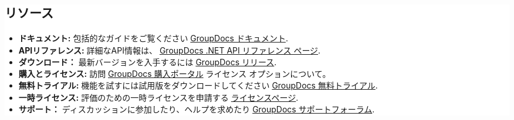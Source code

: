 ## リソース
- **ドキュメント:** 包括的なガイドをご覧ください [GroupDocs ドキュメント](https://docs。groupdocs.com/conversion/net/).
- **APIリファレンス:** 詳細なAPI情報は、 [GroupDocs .NET API リファレンス ページ](https://reference。groupdocs.com/conversion/net/).
- **ダウンロード：** 最新バージョンを入手するには [GroupDocs リリース](https://releases。groupdocs.com/conversion/net/).
- **購入とライセンス:** 訪問 [GroupDocs 購入ポータル](https://purchase.groupdocs.com/buy) ライセンス オプションについて。
- **無料トライアル:** 機能を試すには試用版をダウンロードしてください [GroupDocs 無料トライアル](https://releases。groupdocs.com/conversion/net/).
- **一時ライセンス:** 評価のための一時ライセンスを申請する [ライセンスページ](https://purchase。groupdocs.com/temporary-license/).
- **サポート：** ディスカッションに参加したり、ヘルプを求めたり [GroupDocs サポートフォーラム](https://forum。groupdocs.com/c/conversion/10).